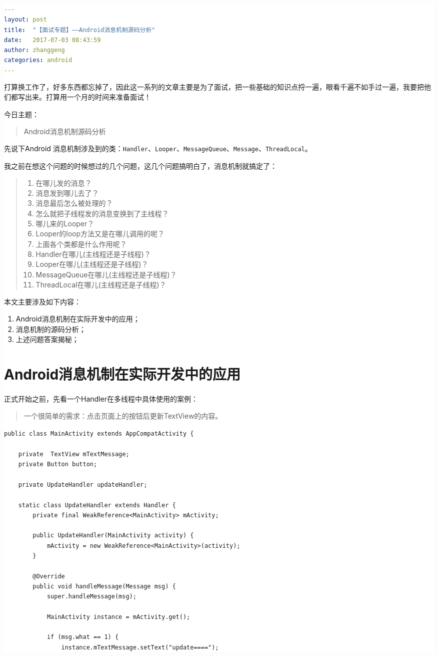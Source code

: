 ```yaml
---
layout: post
title:  "【面试专题】——Android消息机制源码分析"
date:   2017-07-03 08:43:59
author: zhanggeng
categories: android
---
```



打算换工作了，好多东西都忘掉了，因此这一系列的文章主要是为了面试，把一些基础的知识点捋一遍，眼看千遍不如手过一遍，我要把他们都写出来。打算用一个月的时间来准备面试！

今日主题：

> Android消息机制源码分析

先说下Android 消息机制涉及到的类：`Handler`、`Looper`、`MessageQueue`、`Message`、`ThreadLocal`。

我之前在想这个问题的时候想过的几个问题，这几个问题搞明白了，消息机制就搞定了：

> 1. 在哪儿发的消息？
> 2. 消息发到哪儿去了？
> 3. 消息最后怎么被处理的？
> 4. 怎么就把子线程发的消息变换到了主线程？
> 5. 哪儿来的Looper？
> 6. Looper的loop方法又是在哪儿调用的呢？
> 7. 上面各个类都是什么作用呢？
> 8. Handler在哪儿(主线程还是子线程)？
> 9. Looper在哪儿(主线程还是子线程)？
> 10. MessageQueue在哪儿(主线程还是子线程)？
> 11. ThreadLocal在哪儿(主线程还是子线程)？

本文主要涉及如下内容：

1. Android消息机制在实际开发中的应用；
2. 消息机制的源码分析；
3. 上述问题答案揭秘；

# Android消息机制在实际开发中的应用

正式开始之前，先看一个Handler在多线程中具体使用的案例：

> 一个很简单的需求：点击页面上的按钮后更新TextView的内容。

```
public class MainActivity extends AppCompatActivity {

    private  TextView mTextMessage;
    private Button button;

    private UpdateHandler updateHandler;

    static class UpdateHandler extends Handler {
        private final WeakReference<MainActivity> mActivity;

        public UpdateHandler(MainActivity activity) {
            mActivity = new WeakReference<MainActivity>(activity);
        }

        @Override
        public void handleMessage(Message msg) {
            super.handleMessage(msg);

            MainActivity instance = mActivity.get();

            if (msg.what == 1) {
                instance.mTextMessage.setText("update====");
```